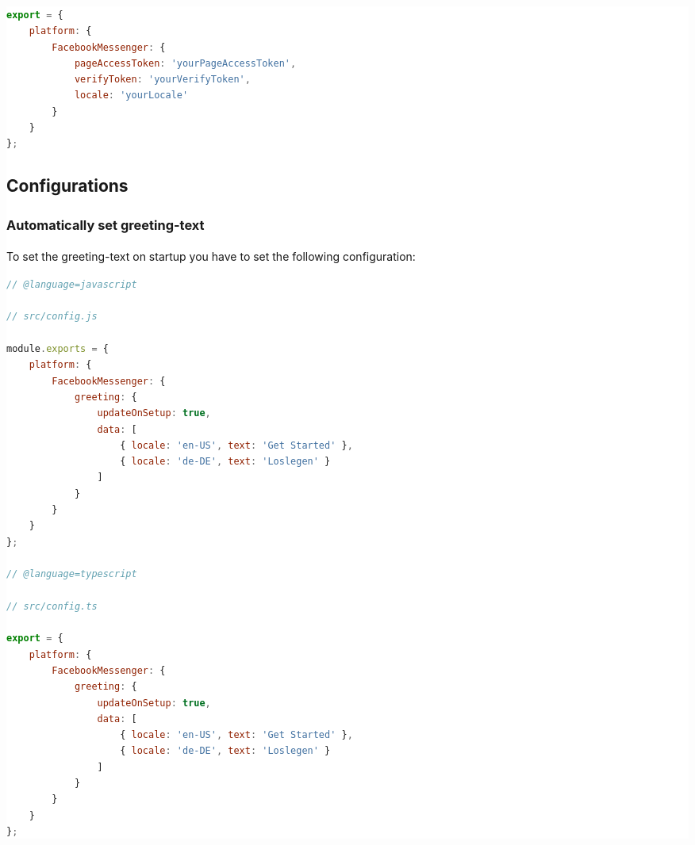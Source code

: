 ```javascript
export = {
	platform: {
		FacebookMessenger: {
			pageAccessToken: 'yourPageAccessToken',
			verifyToken: 'yourVerifyToken',
			locale: 'yourLocale'
		}
	}
};
```

## Configurations

### Automatically set greeting-text

To set the greeting-text on startup you have to set the following configuration:

```javascript
// @language=javascript

// src/config.js

module.exports = {
	platform: {
		FacebookMessenger: {
			greeting: {
				updateOnSetup: true,
				data: [
					{ locale: 'en-US', text: 'Get Started' },
					{ locale: 'de-DE', text: 'Loslegen' }
				]
			}
		}
	}
};

// @language=typescript

// src/config.ts

export = {
	platform: {
		FacebookMessenger: {
			greeting: {
				updateOnSetup: true,
				data: [
					{ locale: 'en-US', text: 'Get Started' },
					{ locale: 'de-DE', text: 'Loslegen' }
				]
			}
		}
	}
};
```
